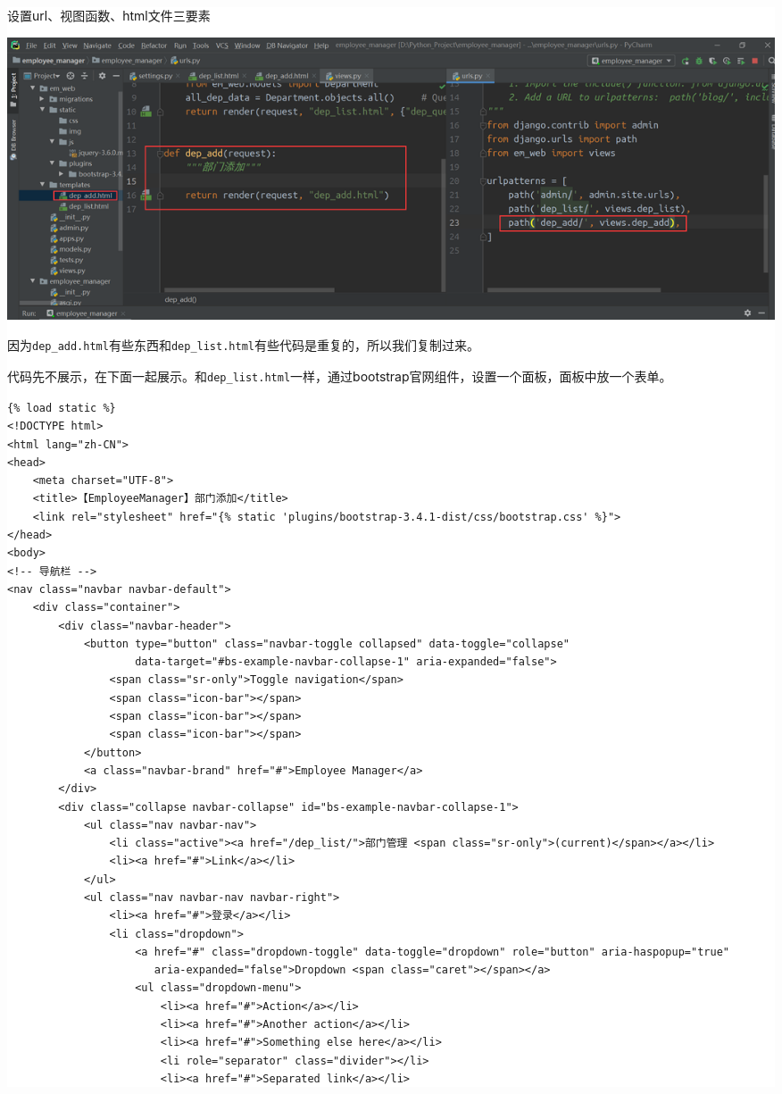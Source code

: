 设置url、视图函数、html文件三要素

![image-20220209160706034](Django.assets/image-20220209160706034.png)

因为`dep_add.html`有些东西和`dep_list.html`有些代码是重复的，所以我们复制过来。

代码先不展示，在下面一起展示。和`dep_list.html`一样，通过bootstrap官网组件，设置一个面板，面板中放一个表单。

```django
{% load static %}
<!DOCTYPE html>
<html lang="zh-CN">
<head>
    <meta charset="UTF-8">
    <title>【EmployeeManager】部门添加</title>
    <link rel="stylesheet" href="{% static 'plugins/bootstrap-3.4.1-dist/css/bootstrap.css' %}">
</head>
<body>
<!-- 导航栏 -->
<nav class="navbar navbar-default">
    <div class="container">
        <div class="navbar-header">
            <button type="button" class="navbar-toggle collapsed" data-toggle="collapse"
                    data-target="#bs-example-navbar-collapse-1" aria-expanded="false">
                <span class="sr-only">Toggle navigation</span>
                <span class="icon-bar"></span>
                <span class="icon-bar"></span>
                <span class="icon-bar"></span>
            </button>
            <a class="navbar-brand" href="#">Employee Manager</a>
        </div>
        <div class="collapse navbar-collapse" id="bs-example-navbar-collapse-1">
            <ul class="nav navbar-nav">
                <li class="active"><a href="/dep_list/">部门管理 <span class="sr-only">(current)</span></a></li>
                <li><a href="#">Link</a></li>
            </ul>
            <ul class="nav navbar-nav navbar-right">
                <li><a href="#">登录</a></li>
                <li class="dropdown">
                    <a href="#" class="dropdown-toggle" data-toggle="dropdown" role="button" aria-haspopup="true"
                       aria-expanded="false">Dropdown <span class="caret"></span></a>
                    <ul class="dropdown-menu">
                        <li><a href="#">Action</a></li>
                        <li><a href="#">Another action</a></li>
                        <li><a href="#">Something else here</a></li>
                        <li role="separator" class="divider"></li>
                        <li><a href="#">Separated link</a></li>
```